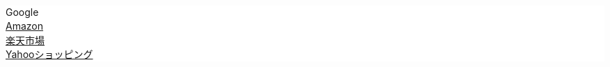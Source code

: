 <div class="kaerebalink-detail"> Google     </div>
<div class="kaerebalink-link1">
<div class="shoplinkamazon"><a href="https://www.amazon.co.jp/gp/search?keywords=Google%20Chromecast%20&__mk_ja_JP=%83J%83%5E%83J%83i&tag=same-22" rel="nofollow" target="_blank" title="アマゾン" >Amazon</a></div>
<div class="shoplinkrakuten"><a href="http://c.af.moshimo.com/af/c/click?a_id=374939&p_id=54&pc_id=54&pl_id=616&s_v=b5Rz2P0601xu&url=http%3A%2F%2Fsearch.rakuten.co.jp%2Fsearch%2Fmall%2FGoogle%2520Chromecast%2520%2F-%2Ff.1-p.1-s.1-sf.0-st.A-v.2%3Fx%3D0" rel="nofollow" target="_blank" title="楽天市場" >楽天市場</a></div>
<div class="shoplinkyahoo"><a href="https://ck.jp.ap.valuecommerce.com/servlet/referral?sid=2967684&pid=881104827&vc_url=http%3A%2F%2Fshopping.search.yahoo.co.jp%2Fsearch%3FuIv%3Don%26ei%3DUTF-8%26tab_ex%3Dcommerce%26slider%3D0%26va%3DGoogle%2520Chromecast%2520" rel="nofollow"  target="_blank" title="Yahooショッピング" >Yahooショッピング<img src="http://ad.jp.ap.valuecommerce.com/servlet/gifbanner?sid=2967684&pid=881104827" height="1" width="1" border="0"></a></div>
</div>
</div>
<div class="booklink-footer" style="clear: left"></div>
</div>
